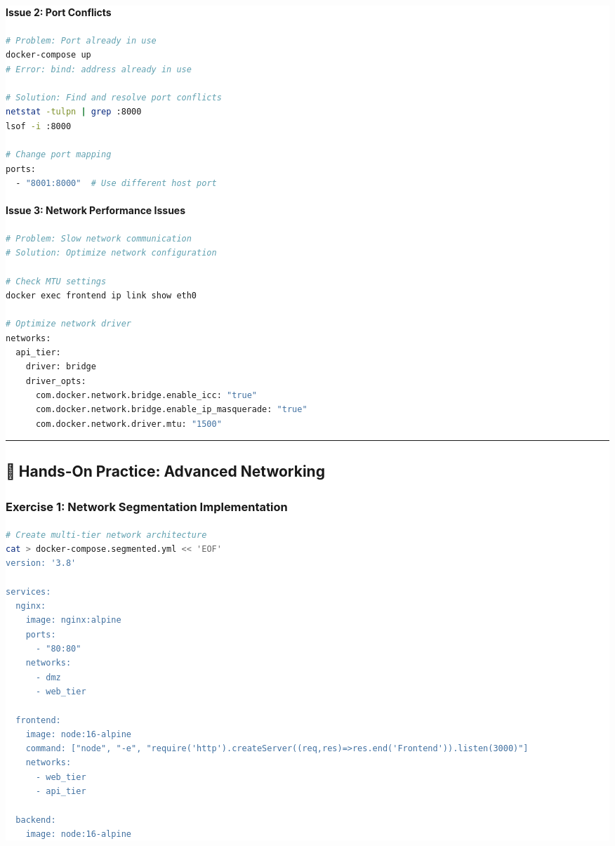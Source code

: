 #### **Issue 2: Port Conflicts**
```bash
# Problem: Port already in use
docker-compose up
# Error: bind: address already in use

# Solution: Find and resolve port conflicts
netstat -tulpn | grep :8000
lsof -i :8000

# Change port mapping
ports:
  - "8001:8000"  # Use different host port
```

#### **Issue 3: Network Performance Issues**
```bash
# Problem: Slow network communication
# Solution: Optimize network configuration

# Check MTU settings
docker exec frontend ip link show eth0

# Optimize network driver
networks:
  api_tier:
    driver: bridge
    driver_opts:
      com.docker.network.bridge.enable_icc: "true"
      com.docker.network.bridge.enable_ip_masquerade: "true"
      com.docker.network.driver.mtu: "1500"
```

---

## 🧪 Hands-On Practice: Advanced Networking

### **Exercise 1: Network Segmentation Implementation**

```bash
# Create multi-tier network architecture
cat > docker-compose.segmented.yml << 'EOF'
version: '3.8'

services:
  nginx:
    image: nginx:alpine
    ports:
      - "80:80"
    networks:
      - dmz
      - web_tier

  frontend:
    image: node:16-alpine
    command: ["node", "-e", "require('http').createServer((req,res)=>res.end('Frontend')).listen(3000)"]
    networks:
      - web_tier
      - api_tier

  backend:
    image: node:16-alpine
```